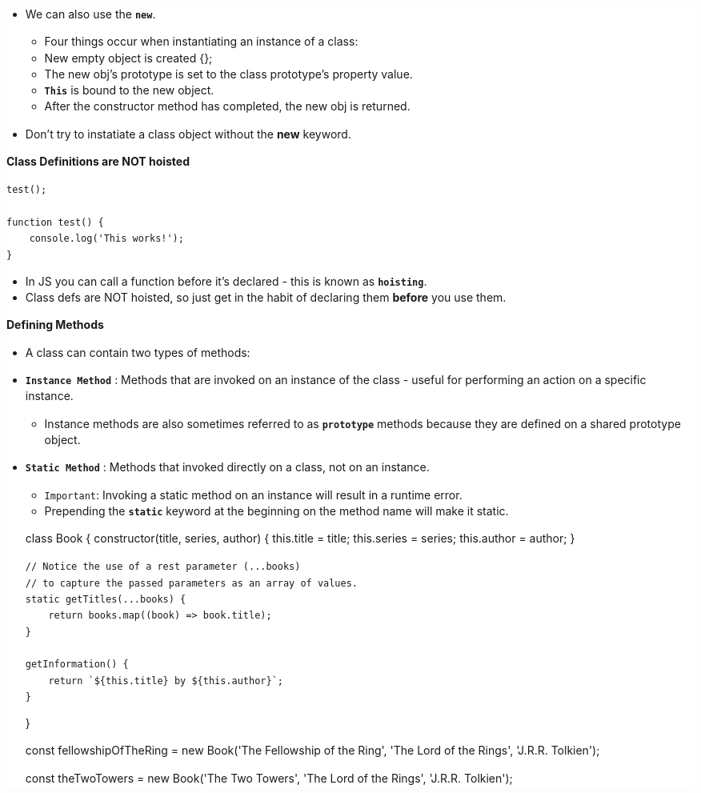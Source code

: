 -   We can also use the **`new`**.

    -   Four things occur when instantiating an instance of a class:
    -   New empty object is created {};
    -   The new obj’s prototype is set to the class prototype’s property value.
    -   **`This`** is bound to the new object.
    -   After the constructor method has completed, the new obj is returned.

-   Don’t try to instatiate a class object without the **new** keyword.

**Class Definitions are NOT hoisted**

    test();

    function test() {
        console.log('This works!');
    }

-   In JS you can call a function before it’s declared - this is known as **`hoisting`**.
-   Class defs are NOT hoisted, so just get in the habit of declaring them **before** you use them.

**Defining Methods**

-   A class can contain two types of methods:
-   **`Instance Method`** : Methods that are invoked on an instance of the class - useful for performing an action on a specific instance.

    -   Instance methods are also sometimes referred to as **`prototype`** methods because they are defined on a shared prototype object.

-   **`Static Method`** : Methods that invoked directly on a class, not on an instance.

    -   `Important`: Invoking a static method on an instance will result in a runtime error.
    -   Prepending the **`static`** keyword at the beginning on the method name will make it static.



    class Book {
        constructor(title, series, author) {
            this.title = title;
            this.series = series;
            this.author = author;
        }

        // Notice the use of a rest parameter (...books)
        // to capture the passed parameters as an array of values.
        static getTitles(...books) {
            return books.map((book) => book.title);
        }

        getInformation() {
            return `${this.title} by ${this.author}`;
        }
    }

    const fellowshipOfTheRing = new Book('The Fellowship of the Ring', 'The Lord of the Rings', 'J.R.R. Tolkien');

    const theTwoTowers = new Book('The Two Towers', 'The Lord of the Rings', 'J.R.R. Tolkien');
